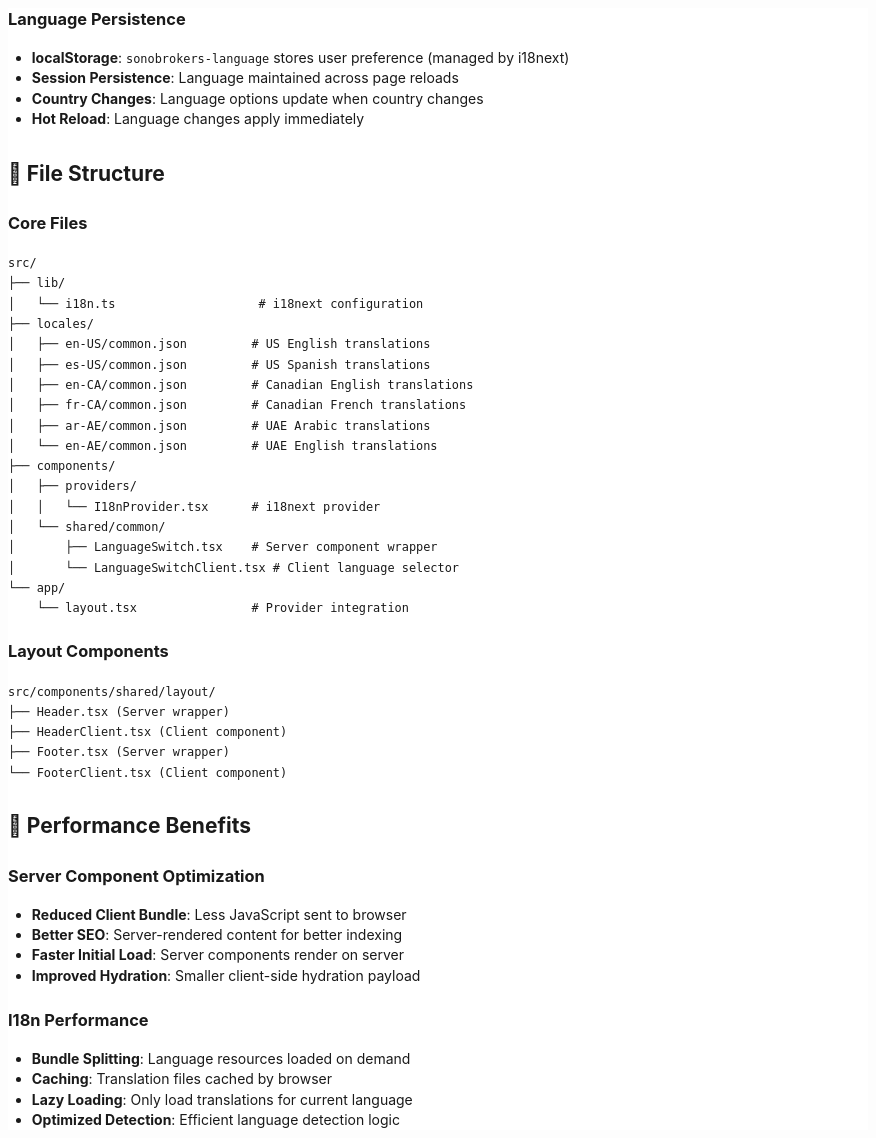 ### Language Persistence
- **localStorage**: `sonobrokers-language` stores user preference (managed by i18next)
- **Session Persistence**: Language maintained across page reloads
- **Country Changes**: Language options update when country changes
- **Hot Reload**: Language changes apply immediately

## 📁 File Structure

### Core Files
```
src/
├── lib/
│   └── i18n.ts                    # i18next configuration
├── locales/
│   ├── en-US/common.json         # US English translations
│   ├── es-US/common.json         # US Spanish translations
│   ├── en-CA/common.json         # Canadian English translations
│   ├── fr-CA/common.json         # Canadian French translations
│   ├── ar-AE/common.json         # UAE Arabic translations
│   └── en-AE/common.json         # UAE English translations
├── components/
│   ├── providers/
│   │   └── I18nProvider.tsx      # i18next provider
│   └── shared/common/
│       ├── LanguageSwitch.tsx    # Server component wrapper
│       └── LanguageSwitchClient.tsx # Client language selector
└── app/
    └── layout.tsx                # Provider integration
```

### Layout Components
```
src/components/shared/layout/
├── Header.tsx (Server wrapper)
├── HeaderClient.tsx (Client component)
├── Footer.tsx (Server wrapper)
└── FooterClient.tsx (Client component)
```

## 🚀 Performance Benefits

### Server Component Optimization
- **Reduced Client Bundle**: Less JavaScript sent to browser
- **Better SEO**: Server-rendered content for better indexing
- **Faster Initial Load**: Server components render on server
- **Improved Hydration**: Smaller client-side hydration payload

### I18n Performance
- **Bundle Splitting**: Language resources loaded on demand
- **Caching**: Translation files cached by browser
- **Lazy Loading**: Only load translations for current language
- **Optimized Detection**: Efficient language detection logic
